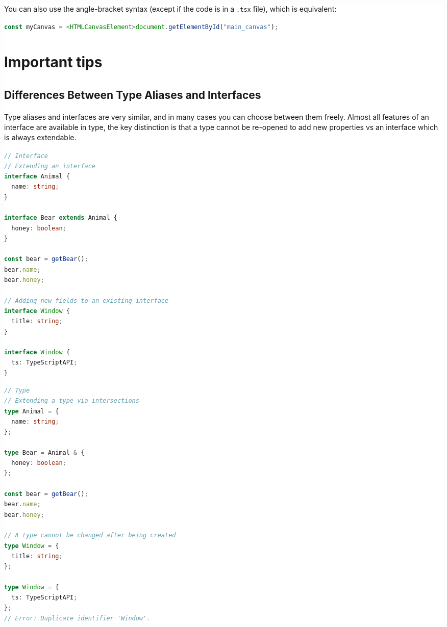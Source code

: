 You can also use the angle-bracket syntax (except if the code is in a `.tsx` file), which is equivalent:

```ts
const myCanvas = <HTMLCanvasElement>document.getElementById("main_canvas");
```

# Important tips

## Differences Between Type Aliases and Interfaces

Type aliases and interfaces are very similar, and in many cases you can choose between them freely. Almost all features of an interface are available in type, the key distinction is that a type cannot be re-opened to add new properties vs an interface which is always extendable.

```ts
// Interface
// Extending an interface
interface Animal {
  name: string;
}

interface Bear extends Animal {
  honey: boolean;
}

const bear = getBear();
bear.name;
bear.honey;

// Adding new fields to an existing interface
interface Window {
  title: string;
}

interface Window {
  ts: TypeScriptAPI;
}
```

```ts
// Type
// Extending a type via intersections
type Animal = {
  name: string;
};

type Bear = Animal & {
  honey: boolean;
};

const bear = getBear();
bear.name;
bear.honey;

// A type cannot be changed after being created
type Window = {
  title: string;
};

type Window = {
  ts: TypeScriptAPI;
};
// Error: Duplicate identifier 'Window'.
```